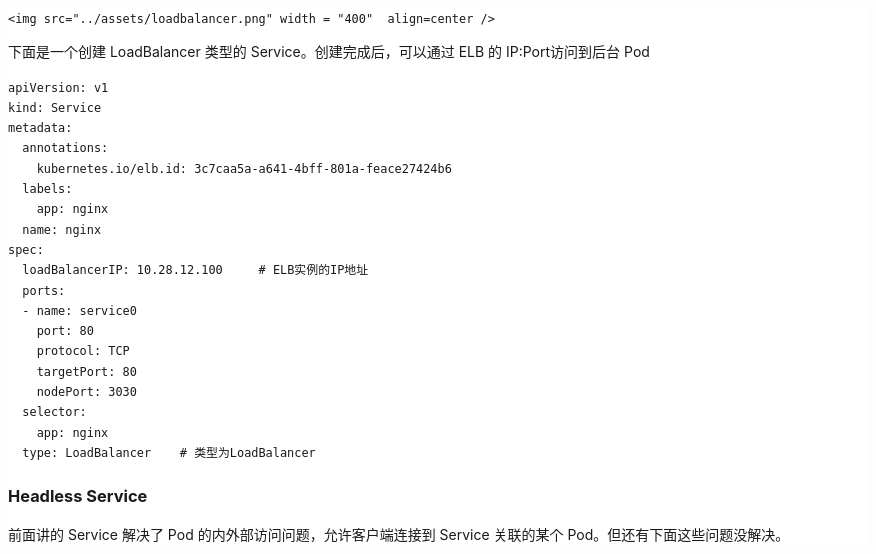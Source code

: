 	<img src="../assets/loadbalancer.png" width = "400"  align=center />
</div>


下面是一个创建 LoadBalancer 类型的 Service。创建完成后，可以通过 ELB 的 IP:Port访问到后台 Pod

```plain
apiVersion: v1 
kind: Service 
metadata: 
  annotations:   
    kubernetes.io/elb.id: 3c7caa5a-a641-4bff-801a-feace27424b6
  labels: 
    app: nginx 
  name: nginx 
spec: 
  loadBalancerIP: 10.28.12.100     # ELB实例的IP地址
  ports: 
  - name: service0 
    port: 80
    protocol: TCP 
    targetPort: 80
    nodePort: 3030
  selector: 
    app: nginx 
  type: LoadBalancer    # 类型为LoadBalancer 
```

### Headless Service

前面讲的 Service 解决了 Pod 的内外部访问问题，允许客户端连接到 Service 关联的某个 Pod。但还有下面这些问题没解决。
